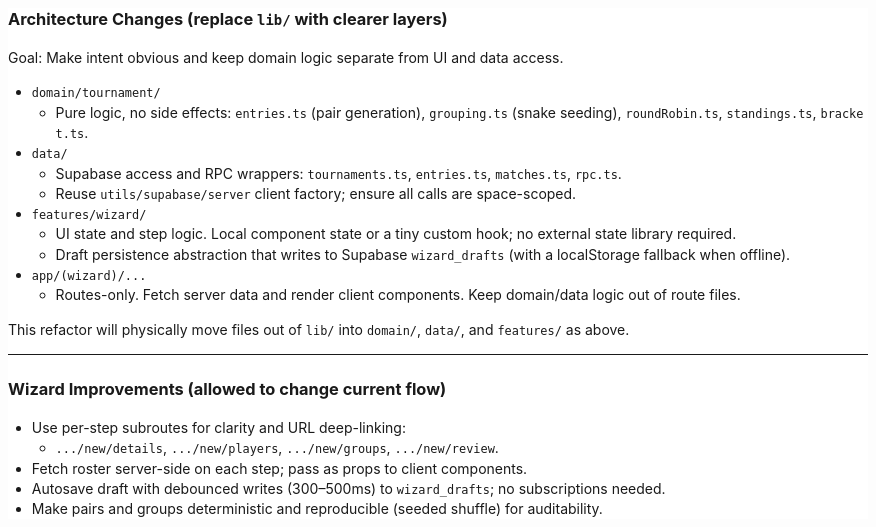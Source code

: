 ### Architecture Changes (replace `lib/` with clearer layers)

Goal: Make intent obvious and keep domain logic separate from UI and data access.

- `domain/tournament/`
  - Pure logic, no side effects: `entries.ts` (pair generation), `grouping.ts` (snake seeding), `roundRobin.ts`, `standings.ts`, `bracket.ts`.
- `data/`
  - Supabase access and RPC wrappers: `tournaments.ts`, `entries.ts`, `matches.ts`, `rpc.ts`.
  - Reuse `utils/supabase/server` client factory; ensure all calls are space-scoped.
- `features/wizard/`
  - UI state and step logic. Local component state or a tiny custom hook; no external state library required.
  - Draft persistence abstraction that writes to Supabase `wizard_drafts` (with a localStorage fallback when offline).
- `app/(wizard)/...`
  - Routes-only. Fetch server data and render client components. Keep domain/data logic out of route files.

This refactor will physically move files out of `lib/` into `domain/`, `data/`, and `features/` as above.

---

### Wizard Improvements (allowed to change current flow)

- Use per-step subroutes for clarity and URL deep-linking:
  - `.../new/details`, `.../new/players`, `.../new/groups`, `.../new/review`.
- Fetch roster server-side on each step; pass as props to client components.
- Autosave draft with debounced writes (300–500ms) to `wizard_drafts`; no subscriptions needed.
- Make pairs and groups deterministic and reproducible (seeded shuffle) for auditability.


